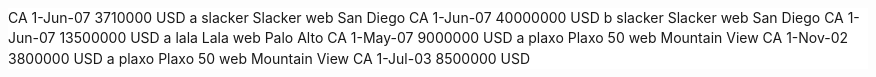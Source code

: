 <td>CA</td>
<td>1-Jun-07</td>
<td align="right">3710000</td>
<td>USD</td>
<td>a</td>
</tr>
<tr>
<td>slacker</td>
<td>Slacker</td>
<td align="right"></td>
<td>web</td>
<td>San Diego</td>
<td>CA</td>
<td>1-Jun-07</td>
<td align="right">40000000</td>
<td>USD</td>
<td>b</td>
</tr>
<tr>
<td>slacker</td>
<td>Slacker</td>
<td align="right"></td>
<td>web</td>
<td>San Diego</td>
<td>CA</td>
<td>1-Jun-07</td>
<td align="right">13500000</td>
<td>USD</td>
<td>a</td>
</tr>
<tr>
<td>lala</td>
<td>Lala</td>
<td align="right"></td>
<td>web</td>
<td>Palo Alto</td>
<td>CA</td>
<td>1-May-07</td>
<td align="right">9000000</td>
<td>USD</td>
<td>a</td>
</tr>
<tr>
<td>plaxo</td>
<td>Plaxo</td>
<td align="right">50</td>
<td>web</td>
<td>Mountain View</td>
<td>CA</td>
<td>1-Nov-02</td>
<td align="right">3800000</td>
<td>USD</td>
<td>a</td>
</tr>
<tr>
<td>plaxo</td>
<td>Plaxo</td>
<td align="right">50</td>
<td>web</td>
<td>Mountain View</td>
<td>CA</td>
<td>1-Jul-03</td>
<td align="right">8500000</td>
<td>USD</td>